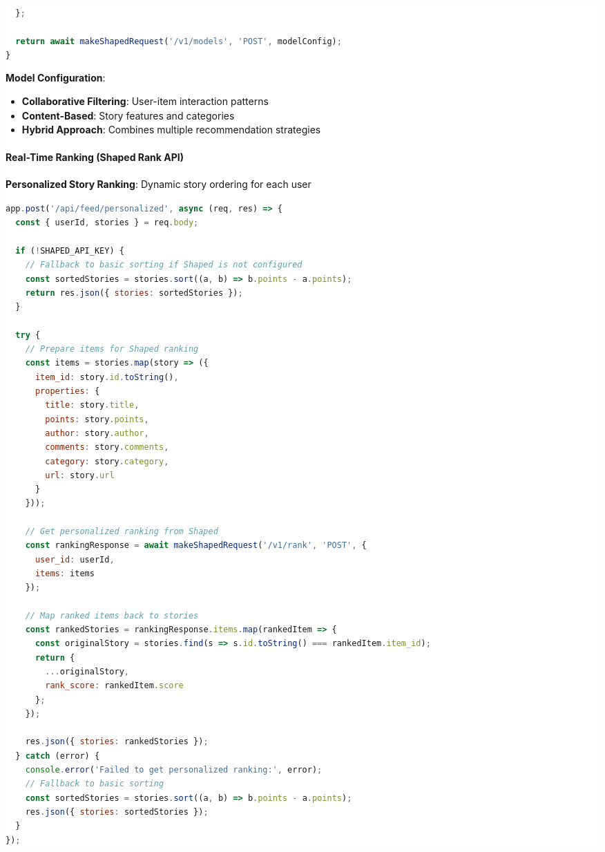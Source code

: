 ```javascript
  };

  return await makeShapedRequest('/v1/models', 'POST', modelConfig);
}
```

**Model Configuration**:
- **Collaborative Filtering**: User-item interaction patterns
- **Content-Based**: Story features and categories
- **Hybrid Approach**: Combines multiple recommendation strategies

#### Real-Time Ranking (Shaped Rank API)

**Personalized Story Ranking**: Dynamic story ordering for each user
```javascript
app.post('/api/feed/personalized', async (req, res) => {
  const { userId, stories } = req.body;
  
  if (!SHAPED_API_KEY) {
    // Fallback to basic sorting if Shaped is not configured
    const sortedStories = stories.sort((a, b) => b.points - a.points);
    return res.json({ stories: sortedStories });
  }

  try {
    // Prepare items for Shaped ranking
    const items = stories.map(story => ({
      item_id: story.id.toString(),
      properties: {
        title: story.title,
        points: story.points,
        author: story.author,
        comments: story.comments,
        category: story.category,
        url: story.url
      }
    }));

    // Get personalized ranking from Shaped
    const rankingResponse = await makeShapedRequest('/v1/rank', 'POST', {
      user_id: userId,
      items: items
    });

    // Map ranked items back to stories
    const rankedStories = rankingResponse.items.map(rankedItem => {
      const originalStory = stories.find(s => s.id.toString() === rankedItem.item_id);
      return {
        ...originalStory,
        rank_score: rankedItem.score
      };
    });

    res.json({ stories: rankedStories });
  } catch (error) {
    console.error('Failed to get personalized ranking:', error);
    // Fallback to basic sorting
    const sortedStories = stories.sort((a, b) => b.points - a.points);
    res.json({ stories: sortedStories });
  }
});
```
